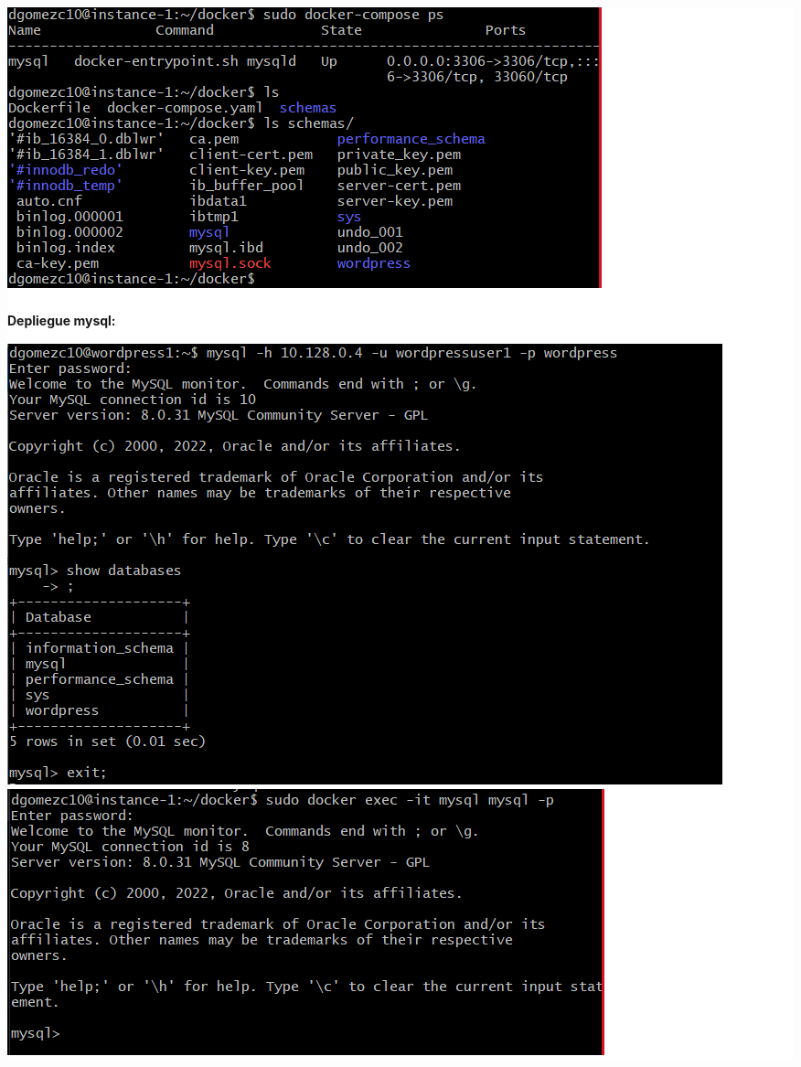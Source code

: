  ![imagen del sudo update](https://raw.githubusercontent.com/dgomezc1/st0263/main/Laboratorios/Laboratorio%234/img/7.png)
---

 __Depliegue mysql:__

 ![imagen del sudo update](https://raw.githubusercontent.com/dgomezc1/st0263/main/Laboratorios/Laboratorio%234/img/10.png)
 ![imagen del sudo update](https://raw.githubusercontent.com/dgomezc1/st0263/main/Laboratorios/Laboratorio%234/img/8.png)